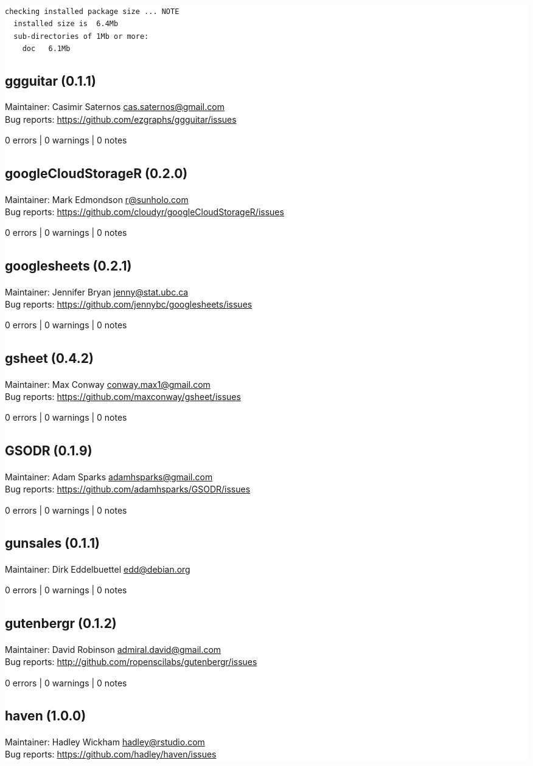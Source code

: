 ```
checking installed package size ... NOTE
  installed size is  6.4Mb
  sub-directories of 1Mb or more:
    doc   6.1Mb
```

## ggguitar (0.1.1)
Maintainer: Casimir Saternos <cas.saternos@gmail.com>  
Bug reports: https://github.com/ezgraphs/ggguitar/issues

0 errors | 0 warnings | 0 notes

## googleCloudStorageR (0.2.0)
Maintainer: Mark Edmondson <r@sunholo.com>  
Bug reports: https://github.com/cloudyr/googleCloudStorageR/issues

0 errors | 0 warnings | 0 notes

## googlesheets (0.2.1)
Maintainer: Jennifer Bryan <jenny@stat.ubc.ca>  
Bug reports: https://github.com/jennybc/googlesheets/issues

0 errors | 0 warnings | 0 notes

## gsheet (0.4.2)
Maintainer: Max Conway <conway.max1@gmail.com>  
Bug reports: https://github.com/maxconway/gsheet/issues

0 errors | 0 warnings | 0 notes

## GSODR (0.1.9)
Maintainer: Adam Sparks <adamhsparks@gmail.com>  
Bug reports: https://github.com/adamhsparks/GSODR/issues

0 errors | 0 warnings | 0 notes

## gunsales (0.1.1)
Maintainer: Dirk Eddelbuettel <edd@debian.org>

0 errors | 0 warnings | 0 notes

## gutenbergr (0.1.2)
Maintainer: David Robinson <admiral.david@gmail.com>  
Bug reports: http://github.com/ropenscilabs/gutenbergr/issues

0 errors | 0 warnings | 0 notes

## haven (1.0.0)
Maintainer: Hadley Wickham <hadley@rstudio.com>  
Bug reports: https://github.com/hadley/haven/issues
